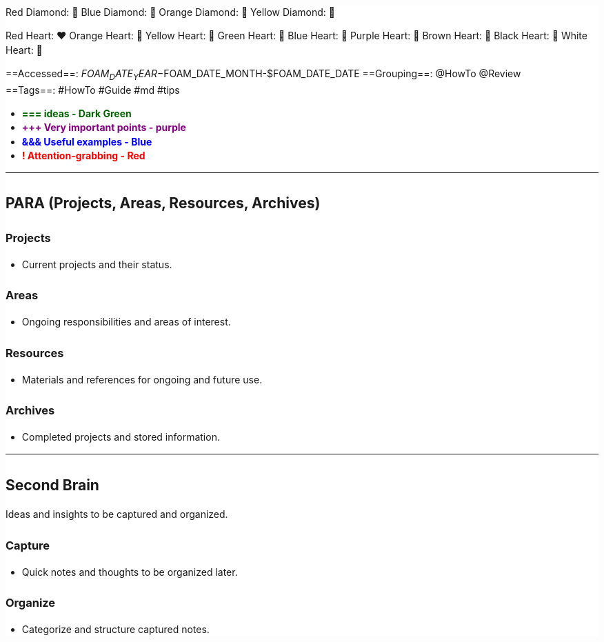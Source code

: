 Red Diamond: 🔶
Blue Diamond: 🔷
Orange Diamond: 🔸
Yellow Diamond: 🔹

Red Heart: ❤️
Orange Heart: 🧡
Yellow Heart: 💛
Green Heart: 💚
Blue Heart: 💙
Purple Heart: 💜
Brown Heart: 🤎
Black Heart: 🖤
White Heart: 🤍


==Accessed==: $FOAM_DATE_YEAR-$FOAM_DATE_MONTH-$FOAM_DATE_DATE
==Grouping==: @HowTo @Review  
==Tags==: #HowTo #Guide #md #tips  

- <span style="color: darkgreen; font-weight: bold;">=== **ideas - Dark Green**</span>
- <span style="color: purple; font-weight: bold;">+++ **Very important points - purple**</span>
- <span style="color: blue; font-weight: bold;">&&& **Useful examples - Blue**</span>
- <span style="color: red; font-weight: bold;">! **Attention-grabbing - Red**</span>

---

## PARA (Projects, Areas, Resources, Archives)

### Projects
- Current projects and their status.

### Areas
- Ongoing responsibilities and areas of interest.

### Resources
- Materials and references for ongoing and future use.

### Archives
- Completed projects and stored information.

---

## Second Brain

Ideas and insights to be captured and organized.

### Capture
- Quick notes and thoughts to be organized later.

### Organize
- Categorize and structure captured notes.
